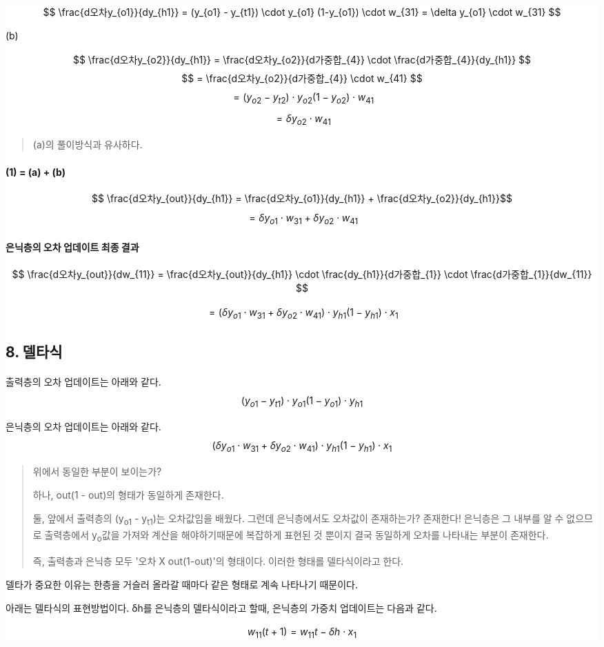 $$ \frac{d오차y_{o1}}{dy_{h1}} = (y_{o1} - y_{t1}) \cdot y_{o1} (1-y_{o1}) \cdot w_{31} = \delta y_{o1} \cdot w_{31} $$


(b)

$$ \frac{d오차y_{o2}}{dy_{h1}} = \frac{d오차y_{o2}}{d가중합_{4}} \cdot \frac{d가중합_{4}}{dy_{h1}} $$
$$ = \frac{d오차y_{o2}}{d가중합_{4}} \cdot w_{41} $$
$$ = (y_{o2} - y_{t2}) \cdot y_{o2} (1-y_{o2}) \cdot w_{41}$$
$$ = \delta y_{o2} \cdot w_{41} $$

>(a)의 풀이방식과 유사하다.

#### (1) = (a) + (b)

$$ \frac{d오차y_{out}}{dy_{h1}} = \frac{d오차y_{o1}}{dy_{h1}} + \frac{d오차y_{o2}}{dy_{h1}}$$
$$ = \delta y_{o1} \cdot w_{31} + \delta y_{o2} \cdot w_{41} $$

#### 은닉층의 오차 업데이트 최종 결과

$$ \frac{d오차y_{out}}{dw_{11}} = \frac{d오차y_{out}}{dy_{h1}} \cdot \frac{dy_{h1}}{d가중합_{1}} \cdot \frac{d가중합_{1}}{dw_{11}} $$

$$ = (\delta y_{o1} \cdot w_{31} + \delta y_{o2} \cdot w_{41}) \cdot y_{h1}(1 - y_{h1}) \cdot x_{1}$$

## 8. 델타식

출력층의 오차 업데이트는 아래와 같다.
$$ (y_{o1} - y_{t1}) \cdot y_{o1}(1 - y_{o1}) \cdot y_{h1} $$

은닉층의 오차 업데이트는 아래와 같다.
$$ (\delta y_{o1} \cdot w_{31} + \delta y_{o2} \cdot w_{41}) \cdot y_{h1}(1 - y_{h1}) \cdot x_{1}$$

>위에서 동일한 부분이 보이는가?
>
>하나, out(1 - out)의 형태가 동일하게 존재한다.
>
>둘, 앞에서 출력층의 (y<sub>o1</sub> - y<sub>t1</sub>)는 오차값임을 배웠다. 그런데 은닉층에서도 오차값이 존재하는가? 존재한다! 은닉층은 그 내부를 알 수 없으므로 출력층에서 y<sub>o</sub>값을 가져와 계산을 해야하기때문에 복잡하게 표현된 것 뿐이지 결국 동일하게 오차를 나타내는 부분이 존재한다.
>
>즉, 출력층과 은닉층 모두 '오차 X out(1-out)'의 형태이다. 이러한 형태를 델타식이라고 한다.

델타가 중요한 이유는 한층을 거슬러 올라갈 때마다 같은 형태로 계속 나타나기 때문이다.

아래는 델타식의 표현방법이다. δh를 은닉층의 델타식이라고 할때, 은닉층의 가중치 업데이트는 다음과 같다.

$$ w_{11}(t + 1) = w_{11}t - \delta h \cdot x_{1} $$
